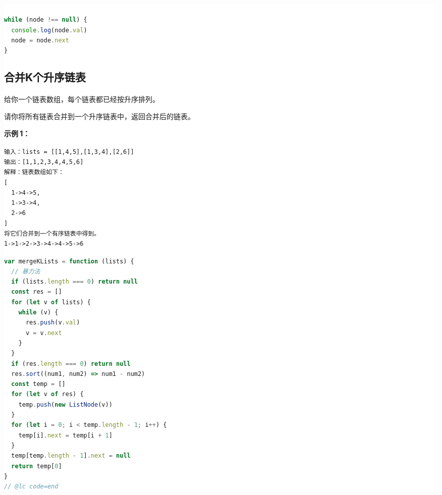 ```js

while (node !== null) {
  console.log(node.val)
  node = node.next
}
```

## 合并K个升序链表

给你一个链表数组，每个链表都已经按升序排列。

请你将所有链表合并到一个升序链表中，返回合并后的链表。

 

**示例 1：**

```
输入：lists = [[1,4,5],[1,3,4],[2,6]]
输出：[1,1,2,3,4,4,5,6]
解释：链表数组如下：
[
  1->4->5,
  1->3->4,
  2->6
]
将它们合并到一个有序链表中得到。
1->1->2->3->4->4->5->6
```

```js
var mergeKLists = function (lists) {
  // 暴力法
  if (lists.length === 0) return null
  const res = []
  for (let v of lists) {
    while (v) {
      res.push(v.val)
      v = v.next
    }
  }
  if (res.length === 0) return null
  res.sort((num1, num2) => num1 - num2)
  const temp = []
  for (let v of res) {
    temp.push(new ListNode(v))
  }
  for (let i = 0; i < temp.length - 1; i++) {
    temp[i].next = temp[i + 1]
  }
  temp[temp.length - 1].next = null
  return temp[0]
}
// @lc code=end
```
